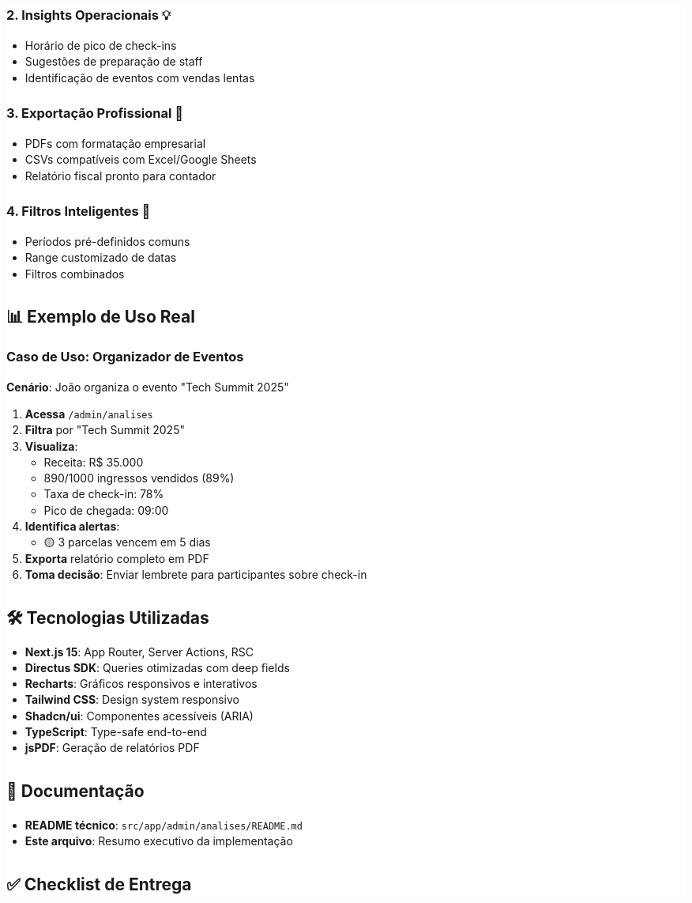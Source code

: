 ### 2. **Insights Operacionais** 💡
- Horário de pico de check-ins
- Sugestões de preparação de staff
- Identificação de eventos com vendas lentas

### 3. **Exportação Profissional** 📄
- PDFs com formatação empresarial
- CSVs compatíveis com Excel/Google Sheets
- Relatório fiscal pronto para contador

### 4. **Filtros Inteligentes** 🎯
- Períodos pré-definidos comuns
- Range customizado de datas
- Filtros combinados

## 📊 Exemplo de Uso Real

### Caso de Uso: Organizador de Eventos

**Cenário**: João organiza o evento "Tech Summit 2025"

1. **Acessa** `/admin/analises`
2. **Filtra** por "Tech Summit 2025"
3. **Visualiza**:
   - Receita: R$ 35.000
   - 890/1000 ingressos vendidos (89%)
   - Taxa de check-in: 78%
   - Pico de chegada: 09:00
4. **Identifica alertas**:
   - 🟡 3 parcelas vencem em 5 dias
5. **Exporta** relatório completo em PDF
6. **Toma decisão**: Enviar lembrete para participantes sobre check-in

## 🛠️ Tecnologias Utilizadas

- **Next.js 15**: App Router, Server Actions, RSC
- **Directus SDK**: Queries otimizadas com deep fields
- **Recharts**: Gráficos responsivos e interativos
- **Tailwind CSS**: Design system responsivo
- **Shadcn/ui**: Componentes acessíveis (ARIA)
- **TypeScript**: Type-safe end-to-end
- **jsPDF**: Geração de relatórios PDF

## 📖 Documentação

- **README técnico**: `src/app/admin/analises/README.md`
- **Este arquivo**: Resumo executivo da implementação

## ✅ Checklist de Entrega

